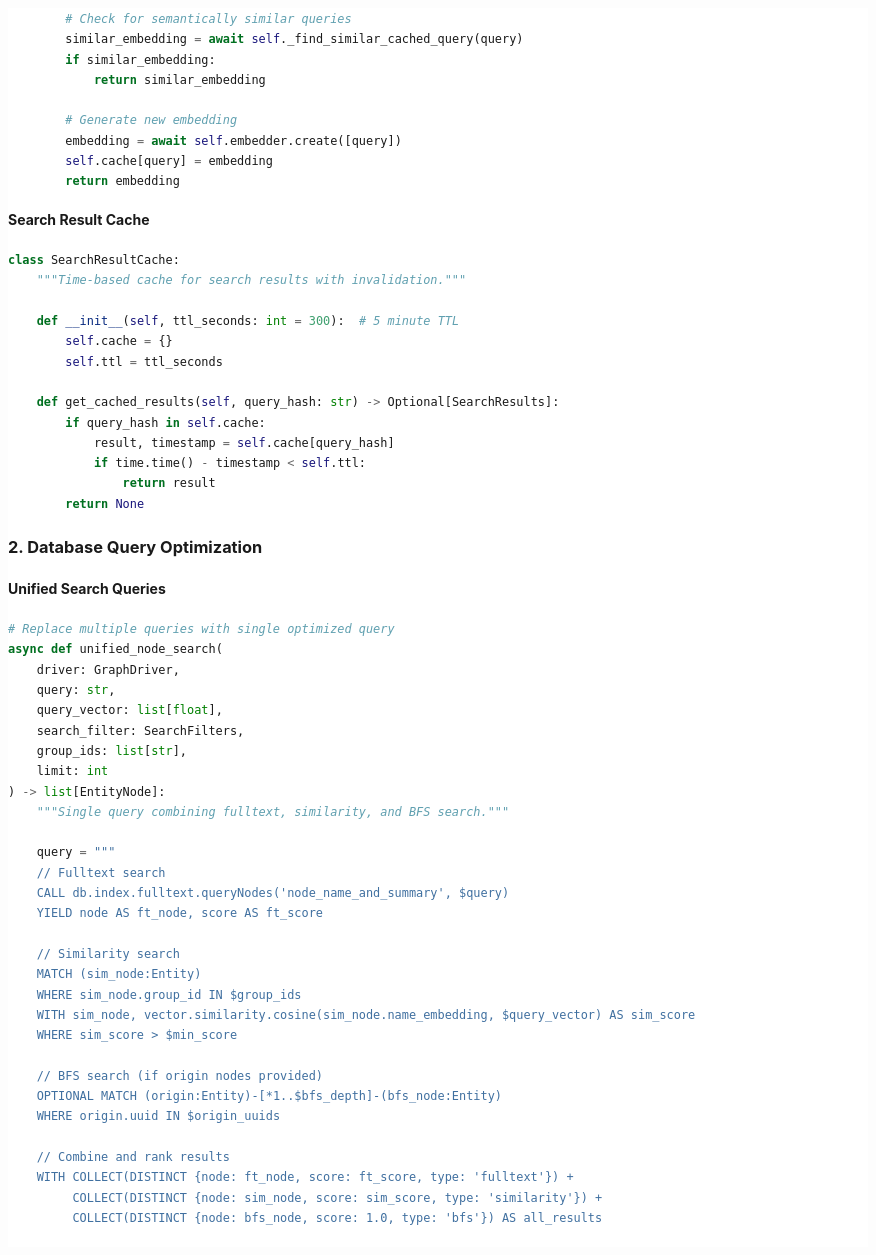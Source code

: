 ```python
        # Check for semantically similar queries
        similar_embedding = await self._find_similar_cached_query(query)
        if similar_embedding:
            return similar_embedding
            
        # Generate new embedding
        embedding = await self.embedder.create([query])
        self.cache[query] = embedding
        return embedding
```

#### Search Result Cache
```python
class SearchResultCache:
    """Time-based cache for search results with invalidation."""
    
    def __init__(self, ttl_seconds: int = 300):  # 5 minute TTL
        self.cache = {}
        self.ttl = ttl_seconds
        
    def get_cached_results(self, query_hash: str) -> Optional[SearchResults]:
        if query_hash in self.cache:
            result, timestamp = self.cache[query_hash]
            if time.time() - timestamp < self.ttl:
                return result
        return None
```

### 2. Database Query Optimization

#### Unified Search Queries
```python
# Replace multiple queries with single optimized query
async def unified_node_search(
    driver: GraphDriver,
    query: str,
    query_vector: list[float],
    search_filter: SearchFilters,
    group_ids: list[str],
    limit: int
) -> list[EntityNode]:
    """Single query combining fulltext, similarity, and BFS search."""
    
    query = """
    // Fulltext search
    CALL db.index.fulltext.queryNodes('node_name_and_summary', $query) 
    YIELD node AS ft_node, score AS ft_score
    
    // Similarity search  
    MATCH (sim_node:Entity)
    WHERE sim_node.group_id IN $group_ids
    WITH sim_node, vector.similarity.cosine(sim_node.name_embedding, $query_vector) AS sim_score
    WHERE sim_score > $min_score
    
    // BFS search (if origin nodes provided)
    OPTIONAL MATCH (origin:Entity)-[*1..$bfs_depth]-(bfs_node:Entity)
    WHERE origin.uuid IN $origin_uuids
    
    // Combine and rank results
    WITH COLLECT(DISTINCT {node: ft_node, score: ft_score, type: 'fulltext'}) +
         COLLECT(DISTINCT {node: sim_node, score: sim_score, type: 'similarity'}) +
         COLLECT(DISTINCT {node: bfs_node, score: 1.0, type: 'bfs'}) AS all_results
         
```